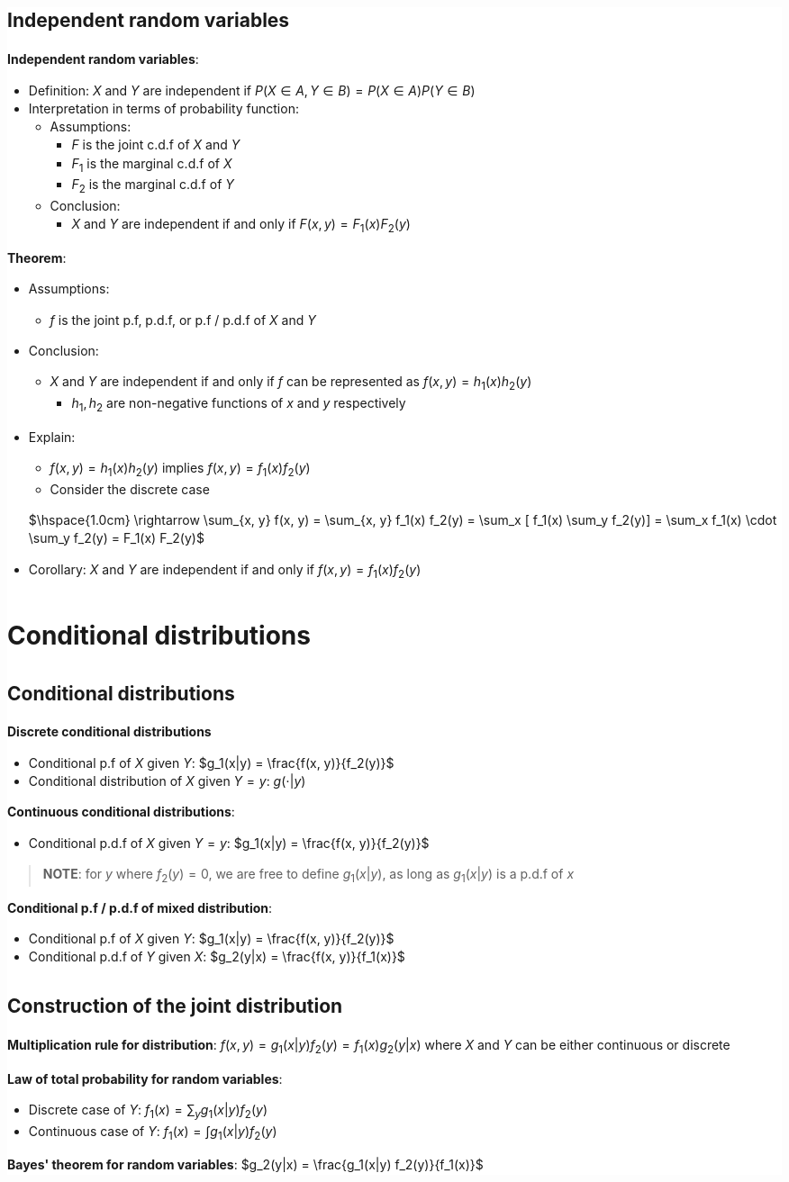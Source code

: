 ## Independent random variables
**Independent random variables**: 
* Definition: $X$ and $Y$ are independent if $P(X \in A, Y \in B) = P(X \in A) P(Y \in B)$
* Interpretation in terms of probability function:
    * Assumptions: 
        * $F$ is the joint c.d.f of $X$ and $Y$
        * $F_1$ is the marginal c.d.f of $X$
        * $F_2$ is the marginal c.d.f of $Y$
    * Conclusion:
        * $X$ and $Y$ are independent if and only if $F(x, y) = F_1(x) F_2(y)$

**Theorem**: 
* Assumptions:
    * $f$ is the joint p.f, p.d.f, or p.f / p.d.f of $X$ and $Y$
* Conclusion:
    * $X$ and $Y$ are independent if and only if $f$ can be represented as $f(x, y) = h_1(x) h_2(y)$
        * $h_1, h_2$ are non-negative functions of $x$ and $y$ respectively
* Explain: 
    * $f(x, y) = h_1(x) h_2(y)$ implies $f(x, y) = f_1(x) f_2(y)$
    * Consider the discrete case
    
    $\hspace{1.0cm} \rightarrow \sum_{x, y} f(x, y) = \sum_{x, y} f_1(x) f_2(y) = \sum_x [ f_1(x) \sum_y f_2(y)] = \sum_x f_1(x) \cdot \sum_y f_2(y) = F_1(x) F_2(y)$
* Corollary: $X$ and $Y$ are independent if and only if $f(x, y) = f_1(x) f_2(y)$

# Conditional distributions
## Conditional distributions
**Discrete conditional distributions**
* Conditional p.f of $X$ given $Y$: $g_1(x|y) = \frac{f(x, y)}{f_2(y)}$
* Conditional distribution of $X$ given $Y = y$: $g(\cdot|y)$

**Continuous conditional distributions**:
* Conditional p.d.f of $X$ given $Y = y$: $g_1(x|y) = \frac{f(x, y)}{f_2(y)}$

>**NOTE**: for $y$ where $f_2(y) = 0$, we are free to define $g_1(x|y)$, as long as $g_1(x|y)$ is a p.d.f of $x$

**Conditional p.f / p.d.f of mixed distribution**:
* Conditional p.f of $X$ given $Y$: $g_1(x|y) = \frac{f(x, y)}{f_2(y)}$
* Conditional p.d.f of $Y$ given $X$: $g_2(y|x) = \frac{f(x, y)}{f_1(x)}$

## Construction of the joint distribution
**Multiplication rule for distribution**: $f(x, y) = g_1(x|y) f_2(y) = f_1(x) g_2(y|x)$ where $X$ and $Y$ can be either continuous or discrete

**Law of total probability for random variables**:
* Discrete case of $Y$: $f_1(x) = \sum_y g_1(x|y) f_2(y)$
* Continuous case of $Y$: $f_1(x) = \int g_1(x|y) f_2(y)$

**Bayes' theorem for random variables**: $g_2(y|x) = \frac{g_1(x|y) f_2(y)}{f_1(x)}$
